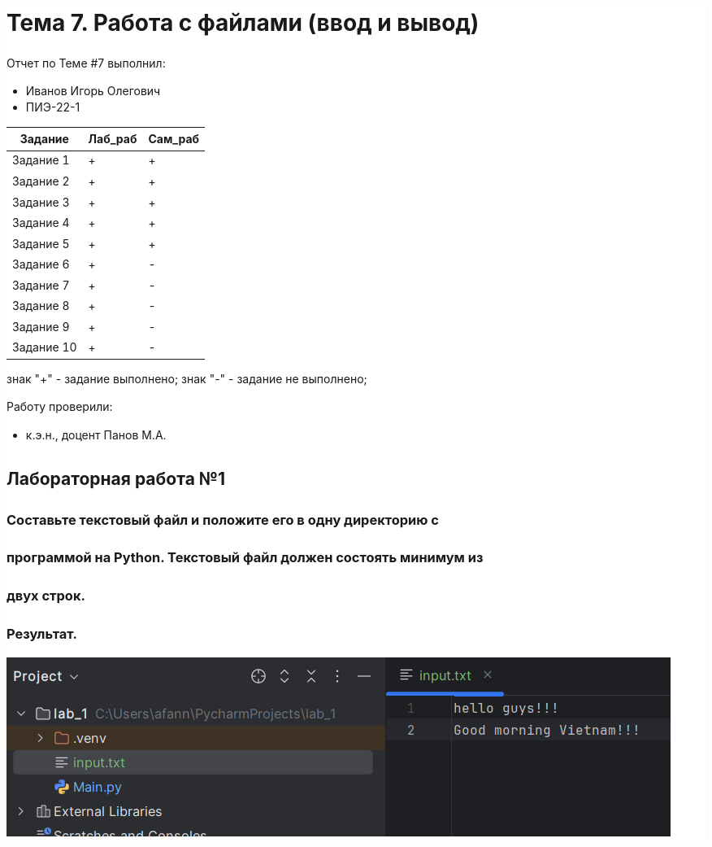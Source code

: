 # Тема 7. Работа с файлами (ввод и вывод)
Отчет по Теме #7 выполнил:
- Иванов Игорь Олегович
- ПИЭ-22-1

| Задание    | Лаб_раб | Сам_раб |
|------------|---------|---------|
| Задание 1  | +       | +       |
| Задание 2  | +       | +       |
| Задание 3  | +       | +       |
| Задание 4  | +       | +       |
| Задание 5  | +       | +       |
| Задание 6  | +       | -       |
| Задание 7  | +       | -       |
| Задание 8  | +       | -       |
| Задание 9  | +       | -       |
| Задание 10 | +       | -       |

знак "+" - задание выполнено; знак "-" - задание не выполнено;

Работу проверили:
- к.э.н., доцент Панов М.А.

## Лабораторная работа №1
### Составьте текстовый файл и положите его в одну директорию с
### программой на Python. Текстовый файл должен состоять минимум из
### двух строк.

```python

```
### Результат.

![Меню](https://github.com/ANARKI-MOOZ/SoftwareEngineering/blob/Тема_7/pic/lab1.png)
